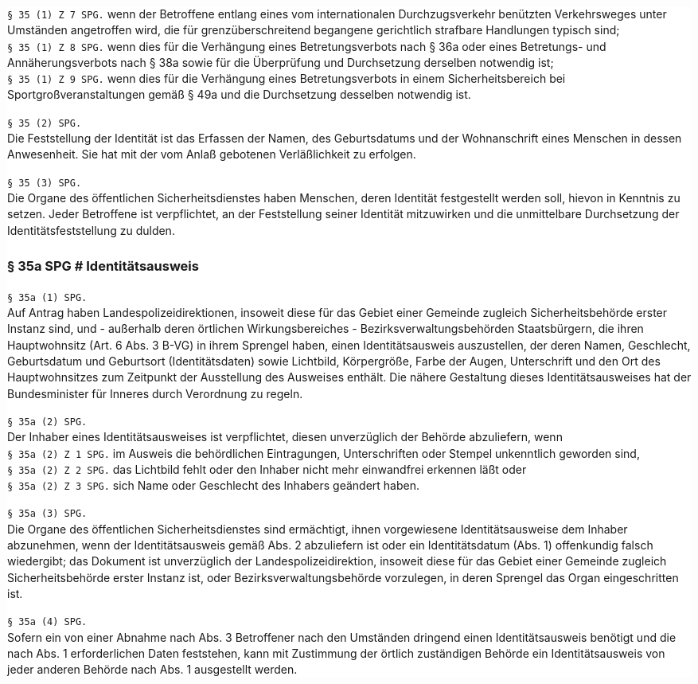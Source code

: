 `§ 35 (1) Z 7 SPG.`
wenn der Betroffene entlang eines vom internationalen Durchzugsverkehr benützten Verkehrsweges unter Umständen angetroffen wird, die für grenzüberschreitend begangene gerichtlich strafbare Handlungen typisch sind;  
`§ 35 (1) Z 8 SPG.`
wenn dies für die Verhängung eines Betretungsverbots nach § 36a oder eines Betretungs- und Annäherungsverbots nach § 38a sowie für die Überprüfung und Durchsetzung derselben notwendig ist;  
`§ 35 (1) Z 9 SPG.`
wenn dies für die Verhängung eines Betretungsverbots in einem Sicherheitsbereich bei Sportgroßveranstaltungen gemäß § 49a und die Durchsetzung desselben notwendig ist.

`§ 35 (2) SPG.`  
Die Feststellung der Identität ist das Erfassen der Namen, des Geburtsdatums und der Wohnanschrift eines Menschen in dessen Anwesenheit. Sie hat mit der vom Anlaß gebotenen Verläßlichkeit zu erfolgen.

`§ 35 (3) SPG.`  
Die Organe des öffentlichen Sicherheitsdienstes haben Menschen, deren Identität festgestellt werden soll, hievon in Kenntnis zu setzen. Jeder Betroffene ist verpflichtet, an der Feststellung seiner Identität mitzuwirken und die unmittelbare Durchsetzung der Identitätsfeststellung zu dulden.

### § 35a SPG # Identitätsausweis

`§ 35a (1) SPG.`  
Auf Antrag haben Landespolizeidirektionen, insoweit diese für das Gebiet einer Gemeinde zugleich Sicherheitsbehörde erster Instanz sind, und - außerhalb deren örtlichen Wirkungsbereiches - Bezirksverwaltungsbehörden Staatsbürgern, die ihren Hauptwohnsitz (Art. 6 Abs. 3 B-VG) in ihrem Sprengel haben, einen Identitätsausweis auszustellen, der deren Namen, Geschlecht, Geburtsdatum und Geburtsort (Identitätsdaten) sowie Lichtbild, Körpergröße, Farbe der Augen, Unterschrift und den Ort des Hauptwohnsitzes zum Zeitpunkt der Ausstellung des Ausweises enthält. Die nähere Gestaltung dieses Identitätsausweises hat der Bundesminister für Inneres durch Verordnung zu regeln.

`§ 35a (2) SPG.`  
Der Inhaber eines Identitätsausweises ist verpflichtet, diesen unverzüglich der Behörde abzuliefern, wenn  
`§ 35a (2) Z 1 SPG.`
im Ausweis die behördlichen Eintragungen, Unterschriften oder Stempel unkenntlich geworden sind,  
`§ 35a (2) Z 2 SPG.`
das Lichtbild fehlt oder den Inhaber nicht mehr einwandfrei erkennen läßt oder  
`§ 35a (2) Z 3 SPG.`
sich Name oder Geschlecht des Inhabers geändert haben.

`§ 35a (3) SPG.`  
Die Organe des öffentlichen Sicherheitsdienstes sind ermächtigt, ihnen vorgewiesene Identitätsausweise dem Inhaber abzunehmen, wenn der Identitätsausweis gemäß Abs. 2 abzuliefern ist oder ein Identitätsdatum (Abs. 1) offenkundig falsch wiedergibt; das Dokument ist unverzüglich der Landespolizeidirektion, insoweit diese für das Gebiet einer Gemeinde zugleich Sicherheitsbehörde erster Instanz ist, oder Bezirksverwaltungsbehörde vorzulegen, in deren Sprengel das Organ eingeschritten ist.

`§ 35a (4) SPG.`  
Sofern ein von einer Abnahme nach Abs. 3 Betroffener nach den Umständen dringend einen Identitätsausweis benötigt und die nach Abs. 1 erforderlichen Daten feststehen, kann mit Zustimmung der örtlich zuständigen Behörde ein Identitätsausweis von jeder anderen Behörde nach Abs. 1 ausgestellt werden.
